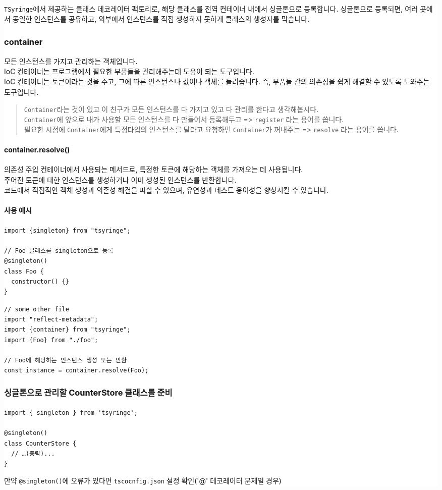 `TSyringe`에서 제공하는 클래스 데코레이터 팩토리로, 해당 클래스를 전역 컨테이너 내에서 싱글톤으로 등록합니다.
싱글톤으로 등록되면, 여러 곳에서 동일한 인스턴스를 공유하고, 외부에서 인스턴스를 직접 생성하지 못하게 클래스의 생성자를 막습니다.

### container

모든 인스턴스를 가지고 관리하는 객체입니다.\
IoC 컨테이너는 프로그램에서 필요한 부품들을 관리해주는데 도움이 되는 도구입니다.\
IoC 컨테이너는 토큰이라는 것을 주고, 그에 따른 인스턴스나 값이나 객체를 돌려줍니다.
즉, 부품들 간의 의존성을 쉽게 해결할 수 있도록 도와주는 도구입니다.

>`Container`라는 것이 있고 이 친구가 모든 인스턴스를 다 가지고 있고 다 관리를 한다고 생각해봅시다.\
`Container`에 앞으로 내가 사용할 모든 인스턴스를 다 만들어서 등록해두고 => `register` 라는 용어를 씁니다.\
필요한 시점에 `Container`에게 특정타입의 인스턴스를 달라고 요청하면 `Container`가 꺼내주는 => `resolve` 라는 용어를 씁니다.

#### container.resolve()

의존성 주입 컨테이너에서 사용되는 메서드로, 특정한 토큰에 해당하는 객체를 가져오는 데 사용됩니다.\
주어진 토큰에 대한 인스턴스를 생성하거나 이미 생성된 인스턴스를 반환합니다.\
코드에서 직접적인 객체 생성과 의존성 해결을 피할 수 있으며, 유연성과 테스트 용이성을 향상시킬 수 있습니다.

#### 사용 예시

```tsx
import {singleton} from "tsyringe";

// Foo 클래스를 singleton으로 등록
@singleton()
class Foo {
  constructor() {}
}
```

```tsx
// some other file
import "reflect-metadata";
import {container} from "tsyringe";
import {Foo} from "./foo";

// Foo에 해당하는 인스턴스 생성 또는 반환
const instance = container.resolve(Foo);
```

### 싱글톤으로 관리할 CounterStore 클래스를 준비

```tsx
import { singleton } from 'tsyringe';

@singleton()
class CounterStore {
  // …(중략)...
}
```

만약 `@singleton()`에 오류가 있다면 `tscocnfig.json` 설정 확인('@' 데코레이터 문제일 경우)
